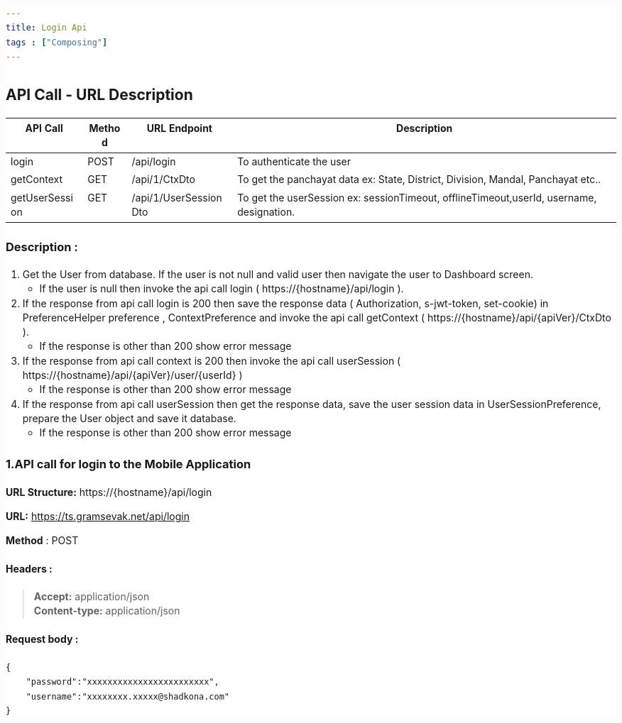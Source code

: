 ```yaml
---
title: Login Api
tags : ["Composing"]
---
```


## API Call - URL Description
|API Call|Method|URL Endpoint|Description|
|-----------|--------|-------|-------------|
|login|POST|/api/login|To authenticate the user|
|getContext|GET|/api/1/CtxDto|To get the panchayat data ex: State, District, Division, Mandal, Panchayat etc..|
|getUserSession|GET|/api/1/UserSessionDto |To get the userSession ex: sessionTimeout, offlineTimeout,userId, username, designation. |

### Description :

1. Get the User from database. If the user is not null and valid user then navigate the user to Dashboard screen.
   - If the user is null then invoke the api call login ( https://{hostname}/api/login ).
2. If the response from api call login is 200 then save the response data ( Authorization, s-jwt-token, set-cookie) in PreferenceHelper preference , ContextPreference and invoke the api call getContext ( https://{hostname}/api/{apiVer}/CtxDto ).
   - If the response is other than 200 show error message
3. If the response from api call context is 200 then invoke the api call userSession ( https://{hostname}/api/{apiVer}/user/{userId} )
    - If the response is other than 200 show error message
4. If the response from api call userSession then get the response data, save the user session data in UserSessionPreference, prepare the User object and save it database.
    - If the response is other than 200 show error message




### 1.API call for login to the Mobile Application
 **URL Structure:**  https://{hostname}/api/login
 
 **URL:**  https://ts.gramsevak.net/api/login
 
 **Method** : POST
 
 #### Headers : 
 
 >**Accept:** application/json  
 **Content-type:** application/json
 
 #### Request body  :
 
    {
        "password":"xxxxxxxxxxxxxxxxxxxxxxxx",
        "username":"xxxxxxxx.xxxxx@shadkona.com"
    }
 